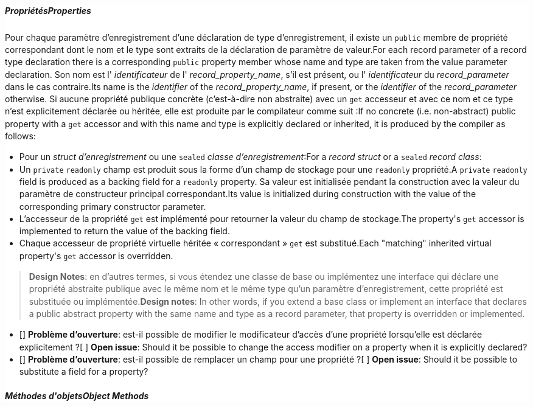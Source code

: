 ##### <a name="properties"></a><span data-ttu-id="f3a9c-192">Propriétés</span><span class="sxs-lookup"><span data-stu-id="f3a9c-192">Properties</span></span>

<span data-ttu-id="f3a9c-193">Pour chaque paramètre d’enregistrement d’une déclaration de type d’enregistrement, il existe un `public` membre de propriété correspondant dont le nom et le type sont extraits de la déclaration de paramètre de valeur.</span><span class="sxs-lookup"><span data-stu-id="f3a9c-193">For each record parameter of a record type declaration there is a corresponding `public` property member whose name and type are taken from the value parameter declaration.</span></span> <span data-ttu-id="f3a9c-194">Son nom est l' *identificateur* de l' *record_property_name*, s’il est présent, ou l' *identificateur* du *record_parameter* dans le cas contraire.</span><span class="sxs-lookup"><span data-stu-id="f3a9c-194">Its name is the *identifier* of the *record_property_name*, if present, or the *identifier* of the *record_parameter* otherwise.</span></span> <span data-ttu-id="f3a9c-195">Si aucune propriété publique concrète (c’est-à-dire non abstraite) avec un `get` accesseur et avec ce nom et ce type n’est explicitement déclarée ou héritée, elle est produite par le compilateur comme suit :</span><span class="sxs-lookup"><span data-stu-id="f3a9c-195">If no concrete (i.e. non-abstract) public property with a `get` accessor and with this name and type is explicitly declared or inherited, it is produced by the compiler as follows:</span></span>

* <span data-ttu-id="f3a9c-196">Pour un *struct d’enregistrement* ou une `sealed` *classe d’enregistrement*:</span><span class="sxs-lookup"><span data-stu-id="f3a9c-196">For a *record struct* or a `sealed` *record class*:</span></span>
 * <span data-ttu-id="f3a9c-197">Un `private` `readonly` champ est produit sous la forme d’un champ de stockage pour une `readonly` propriété.</span><span class="sxs-lookup"><span data-stu-id="f3a9c-197">A `private` `readonly` field is produced as a backing field for a `readonly` property.</span></span> <span data-ttu-id="f3a9c-198">Sa valeur est initialisée pendant la construction avec la valeur du paramètre de constructeur principal correspondant.</span><span class="sxs-lookup"><span data-stu-id="f3a9c-198">Its value is initialized during construction with the value of the corresponding primary constructor parameter.</span></span>
 * <span data-ttu-id="f3a9c-199">L’accesseur de la propriété `get` est implémenté pour retourner la valeur du champ de stockage.</span><span class="sxs-lookup"><span data-stu-id="f3a9c-199">The property's `get` accessor is implemented to return the value of the backing field.</span></span>
 * <span data-ttu-id="f3a9c-200">Chaque accesseur de propriété virtuelle héritée « correspondant » `get` est substitué.</span><span class="sxs-lookup"><span data-stu-id="f3a9c-200">Each "matching" inherited virtual property's `get` accessor is overridden.</span></span>

> <span data-ttu-id="f3a9c-201">**Design Notes**: en d’autres termes, si vous étendez une classe de base ou implémentez une interface qui déclare une propriété abstraite publique avec le même nom et le même type qu’un paramètre d’enregistrement, cette propriété est substituée ou implémentée.</span><span class="sxs-lookup"><span data-stu-id="f3a9c-201">**Design notes**: In other words, if you extend a base class or implement an interface that declares a public abstract property with the same name and type as a record parameter, that property is overridden or implemented.</span></span>

- <span data-ttu-id="f3a9c-202">[] **Problème d’ouverture**: est-il possible de modifier le modificateur d’accès d’une propriété lorsqu’elle est déclarée explicitement ?</span><span class="sxs-lookup"><span data-stu-id="f3a9c-202">[ ] **Open issue**: Should it be possible to change the access modifier on a property when it is explicitly declared?</span></span>
- <span data-ttu-id="f3a9c-203">[] **Problème d’ouverture**: est-il possible de remplacer un champ pour une propriété ?</span><span class="sxs-lookup"><span data-stu-id="f3a9c-203">[ ] **Open issue**: Should it be possible to substitute a field for a property?</span></span>

##### <a name="object-methods"></a><span data-ttu-id="f3a9c-204">Méthodes d'objets</span><span class="sxs-lookup"><span data-stu-id="f3a9c-204">Object Methods</span></span>


[summary]: #summary
[motivation]: #motivation
[design]: #detailed-design
[drawbacks]: #drawbacks
[alternatives]: #alternatives
[unresolved]: #unresolved-questions